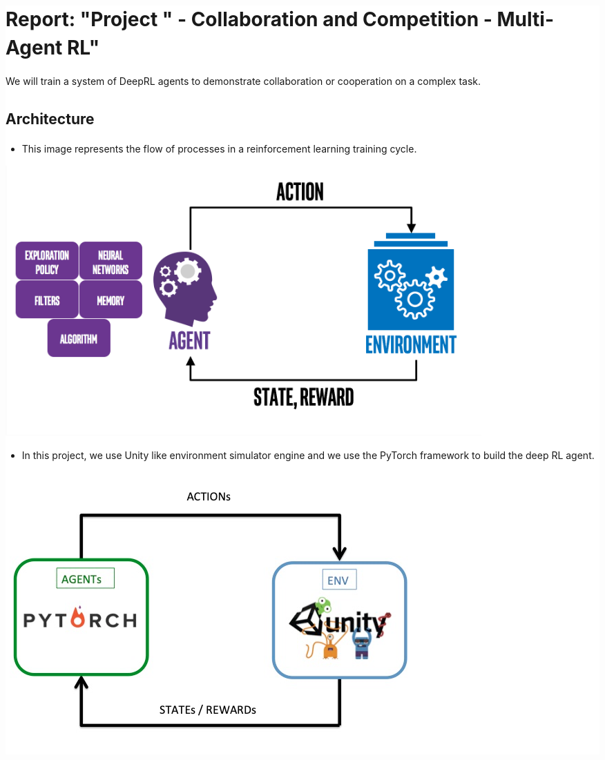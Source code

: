 [//]: # (Image References)
[image1]: https://user-images.githubusercontent.com/10624937/42135623-e770e354-7d12-11e8-998d-29fc74429ca2.gif "Trained Agent"
[image2]: https://user-images.githubusercontent.com/10624937/42135622-e55fb586-7d12-11e8-8a54-3c31da15a90a.gif "Soccer"

# Report: "Project " - Collaboration and Competition - Multi-Agent RL"

We will train a system of DeepRL agents to demonstrate collaboration or cooperation on a complex task.

## Architecture

+ This image represents the flow of processes in a reinforcement learning training cycle.

![arch-rl](./img/arch-rl-intel.png "arch-rl")


+ In this project, we use Unity like environment simulator engine and we use the PyTorch framework to build the deep RL agent.

![arch-deeprl-unity](./img/arch-deeprl-unity-2.png "arch-deeprl-unity")
